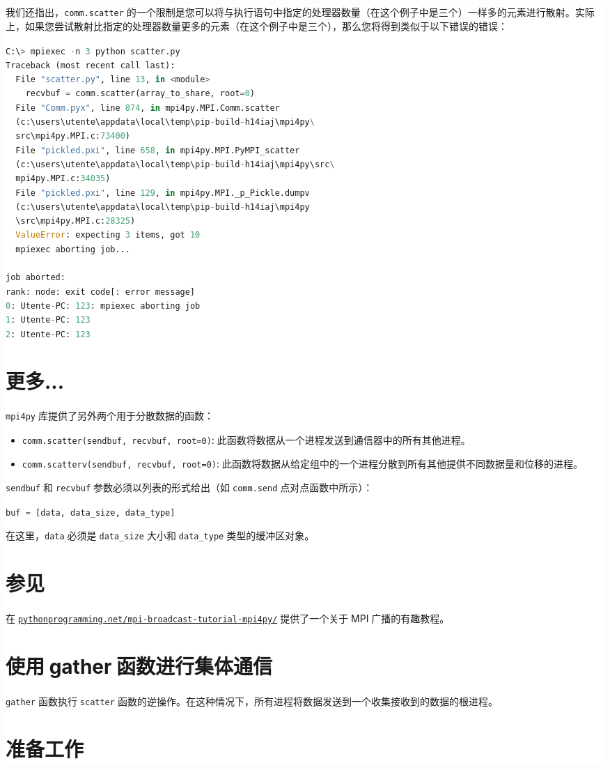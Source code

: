 我们还指出，`comm.scatter` 的一个限制是您可以将与执行语句中指定的处理器数量（在这个例子中是三个）一样多的元素进行散射。实际上，如果您尝试散射比指定的处理器数量更多的元素（在这个例子中是三个），那么您将得到类似于以下错误的错误：

```py
C:\> mpiexec -n 3 python scatter.py 
Traceback (most recent call last): 
  File "scatter.py", line 13, in <module> 
    recvbuf = comm.scatter(array_to_share, root=0) 
  File "Comm.pyx", line 874, in mpi4py.MPI.Comm.scatter 
  (c:\users\utente\appdata\local\temp\pip-build-h14iaj\mpi4py\
  src\mpi4py.MPI.c:73400) 
  File "pickled.pxi", line 658, in mpi4py.MPI.PyMPI_scatter 
  (c:\users\utente\appdata\local\temp\pip-build-h14iaj\mpi4py\src\
  mpi4py.MPI.c:34035) 
  File "pickled.pxi", line 129, in mpi4py.MPI._p_Pickle.dumpv 
  (c:\users\utente\appdata\local\temp\pip-build-h14iaj\mpi4py
  \src\mpi4py.MPI.c:28325) 
  ValueError: expecting 3 items, got 10 
  mpiexec aborting job... 

job aborted: 
rank: node: exit code[: error message] 
0: Utente-PC: 123: mpiexec aborting job 
1: Utente-PC: 123 
2: Utente-PC: 123 
```

# 更多...

`mpi4py` 库提供了另外两个用于分散数据的函数：

+   `comm.scatter(sendbuf, recvbuf, root=0)`: 此函数将数据从一个进程发送到通信器中的所有其他进程。

+   `comm.scatterv(sendbuf, recvbuf, root=0)`: 此函数将数据从给定组中的一个进程分散到所有其他提供不同数据量和位移的进程。

`sendbuf` 和 `recvbuf` 参数必须以列表的形式给出（如 `comm.send` 点对点函数中所示）：

```py
buf = [data, data_size, data_type] 
```

在这里，`data` 必须是 `data_size` 大小和 `data_type` 类型的缓冲区对象。

# 参见

在 [`pythonprogramming.net/mpi-broadcast-tutorial-mpi4py/`](https://pythonprogramming.net/mpi-broadcast-tutorial-mpi4py/) 提供了一个关于 MPI 广播的有趣教程。

# 使用 gather 函数进行集体通信

`gather` 函数执行 `scatter` 函数的逆操作。在这种情况下，所有进程将数据发送到一个收集接收到的数据的根进程。

# 准备工作
